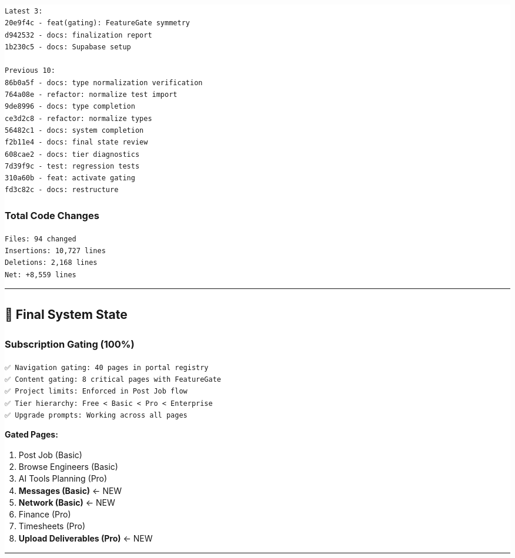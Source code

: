 ```
Latest 3:
20e9f4c - feat(gating): FeatureGate symmetry
d942532 - docs: finalization report
1b230c5 - docs: Supabase setup

Previous 10:
86b0a5f - docs: type normalization verification
764a08e - refactor: normalize test import
9de8996 - docs: type completion
ce3d2c8 - refactor: normalize types
56482c1 - docs: system completion
f2b11e4 - docs: final state review
608cae2 - docs: tier diagnostics
7d39f9c - test: regression tests
310a60b - feat: activate gating
fd3c82c - docs: restructure
```

### Total Code Changes

```
Files: 94 changed
Insertions: 10,727 lines
Deletions: 2,168 lines
Net: +8,559 lines
```

---

## 🎯 Final System State

### Subscription Gating (100%)

```
✅ Navigation gating: 40 pages in portal registry
✅ Content gating: 8 critical pages with FeatureGate
✅ Project limits: Enforced in Post Job flow
✅ Tier hierarchy: Free < Basic < Pro < Enterprise
✅ Upgrade prompts: Working across all pages
```

**Gated Pages:**
1. Post Job (Basic)
2. Browse Engineers (Basic)
3. AI Tools Planning (Pro)
4. **Messages (Basic)** ← NEW
5. **Network (Basic)** ← NEW
6. Finance (Pro)
7. Timesheets (Pro)
8. **Upload Deliverables (Pro)** ← NEW

---
